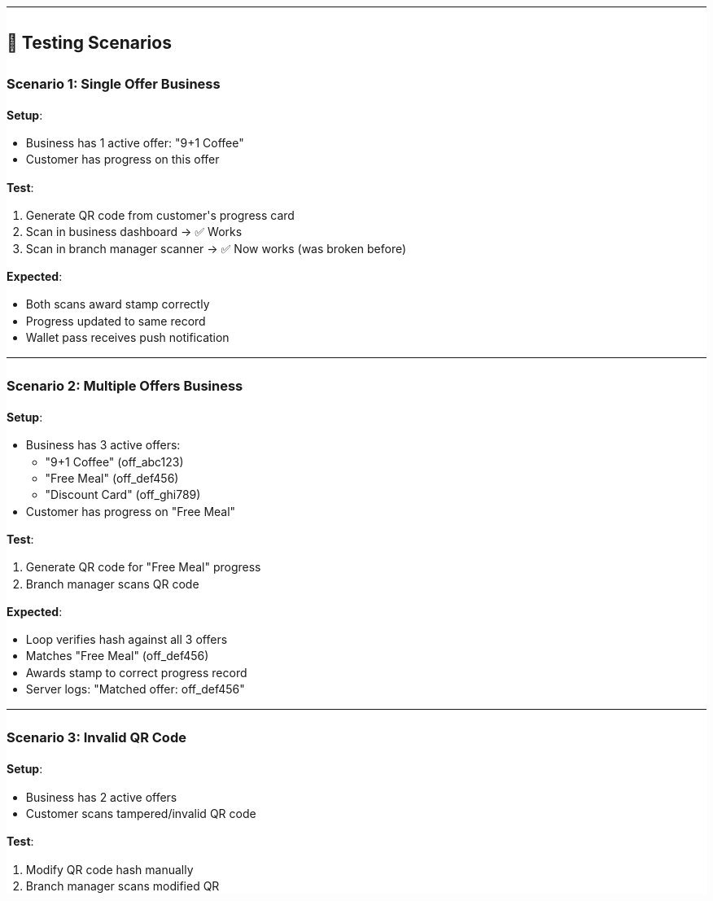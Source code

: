 ```
```

---

## 🧪 Testing Scenarios

### Scenario 1: Single Offer Business

**Setup**:
- Business has 1 active offer: "9+1 Coffee"
- Customer has progress on this offer

**Test**:
1. Generate QR code from customer's progress card
2. Scan in business dashboard → ✅ Works
3. Scan in branch manager scanner → ✅ Now works (was broken before)

**Expected**:
- Both scans award stamp correctly
- Progress updated to same record
- Wallet pass receives push notification

---

### Scenario 2: Multiple Offers Business

**Setup**:
- Business has 3 active offers:
  - "9+1 Coffee" (off_abc123)
  - "Free Meal" (off_def456)
  - "Discount Card" (off_ghi789)
- Customer has progress on "Free Meal"

**Test**:
1. Generate QR code for "Free Meal" progress
2. Branch manager scans QR code

**Expected**:
- Loop verifies hash against all 3 offers
- Matches "Free Meal" (off_def456)
- Awards stamp to correct progress record
- Server logs: "Matched offer: off_def456"

---

### Scenario 3: Invalid QR Code

**Setup**:
- Business has 2 active offers
- Customer scans tampered/invalid QR code

**Test**:
1. Modify QR code hash manually
2. Branch manager scans modified QR

